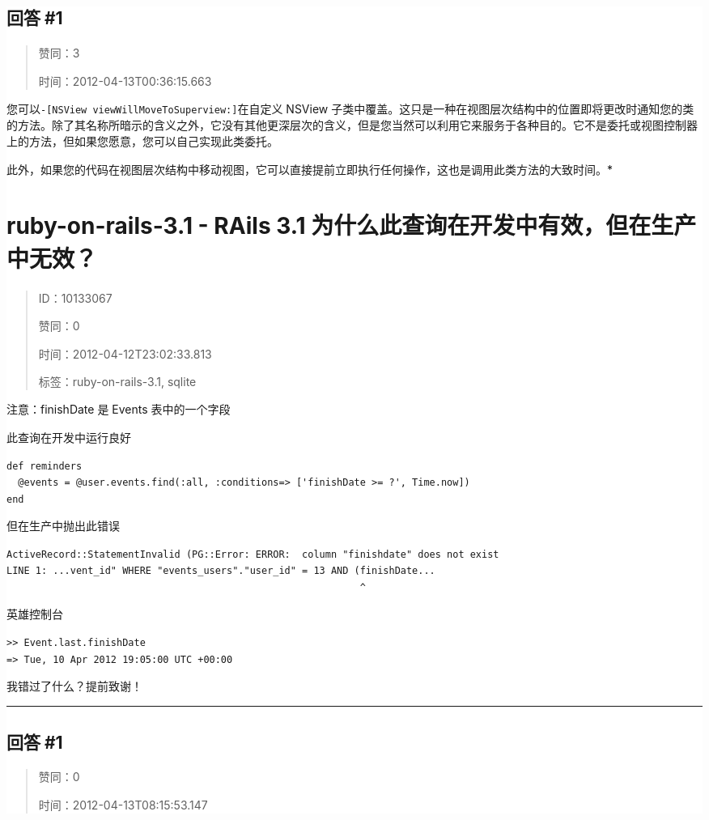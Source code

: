 ## 回答 #1

> 赞同：3
> 
> 时间：2012-04-13T00:36:15.663

您可以`-[NSView viewWillMoveToSuperview:]`在自定义 NSView 子类中覆盖。这只是一种在视图层次结构中的位置即将更改时通知您的类的方法。除了其名称所暗示的含义之外，它没有其他更深层次的含义，但是您当然可以利用它来服务于各种目的。它不是委托或视图控制器上的方法，但如果您愿意，您可以自己实现此类委托。

此外，如果您的代码在视图层次结构中移动视图，它可以直接提前立即执行任何操作，这也是调用此类方法的大致时间。*

# ruby-on-rails-3.1 - RAils 3.1 为什么此查询在开发中有效，但在生产中无效？

> ID：10133067
> 
> 赞同：0
> 
> 时间：2012-04-12T23:02:33.813
> 
> 标签：ruby-on-rails-3.1, sqlite

注意：finishDate 是 Events 表中的一个字段

此查询在开发中运行良好

```
def reminders
  @events = @user.events.find(:all, :conditions=> ['finishDate >= ?', Time.now])
end 
```

但在生产中抛出此错误

```
ActiveRecord::StatementInvalid (PG::Error: ERROR:  column "finishdate" does not exist
LINE 1: ...vent_id" WHERE "events_users"."user_id" = 13 AND (finishDate...
                                                             ^ 
```

英雄控制台

```
>> Event.last.finishDate
=> Tue, 10 Apr 2012 19:05:00 UTC +00:00 
```

我错过了什么？提前致谢！

* * *

## 回答 #1

> 赞同：0
> 
> 时间：2012-04-13T08:15:53.147
